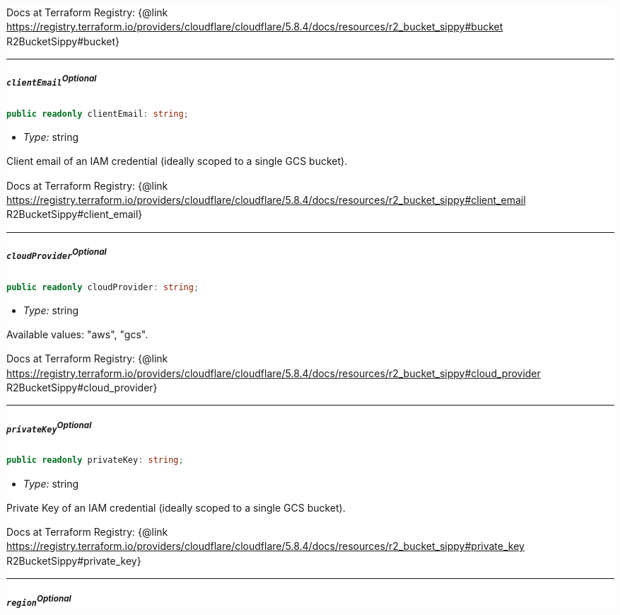 Docs at Terraform Registry: {@link https://registry.terraform.io/providers/cloudflare/cloudflare/5.8.4/docs/resources/r2_bucket_sippy#bucket R2BucketSippy#bucket}

---

##### `clientEmail`<sup>Optional</sup> <a name="clientEmail" id="@cdktf/provider-cloudflare.r2BucketSippy.R2BucketSippySource.property.clientEmail"></a>

```typescript
public readonly clientEmail: string;
```

- *Type:* string

Client email of an IAM credential (ideally scoped to a single GCS bucket).

Docs at Terraform Registry: {@link https://registry.terraform.io/providers/cloudflare/cloudflare/5.8.4/docs/resources/r2_bucket_sippy#client_email R2BucketSippy#client_email}

---

##### `cloudProvider`<sup>Optional</sup> <a name="cloudProvider" id="@cdktf/provider-cloudflare.r2BucketSippy.R2BucketSippySource.property.cloudProvider"></a>

```typescript
public readonly cloudProvider: string;
```

- *Type:* string

Available values: "aws", "gcs".

Docs at Terraform Registry: {@link https://registry.terraform.io/providers/cloudflare/cloudflare/5.8.4/docs/resources/r2_bucket_sippy#cloud_provider R2BucketSippy#cloud_provider}

---

##### `privateKey`<sup>Optional</sup> <a name="privateKey" id="@cdktf/provider-cloudflare.r2BucketSippy.R2BucketSippySource.property.privateKey"></a>

```typescript
public readonly privateKey: string;
```

- *Type:* string

Private Key of an IAM credential (ideally scoped to a single GCS bucket).

Docs at Terraform Registry: {@link https://registry.terraform.io/providers/cloudflare/cloudflare/5.8.4/docs/resources/r2_bucket_sippy#private_key R2BucketSippy#private_key}

---

##### `region`<sup>Optional</sup> <a name="region" id="@cdktf/provider-cloudflare.r2BucketSippy.R2BucketSippySource.property.region"></a>
